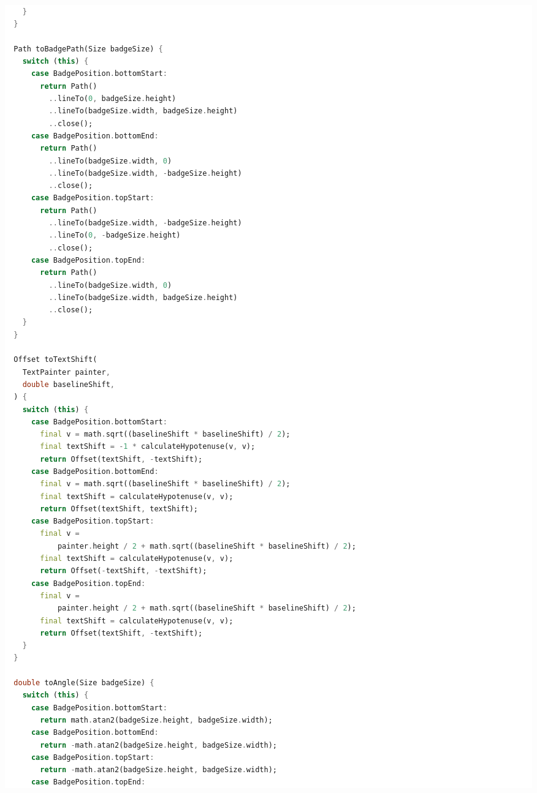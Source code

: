 ```dart
    }
  }

  Path toBadgePath(Size badgeSize) {
    switch (this) {
      case BadgePosition.bottomStart:
        return Path()
          ..lineTo(0, badgeSize.height)
          ..lineTo(badgeSize.width, badgeSize.height)
          ..close();
      case BadgePosition.bottomEnd:
        return Path()
          ..lineTo(badgeSize.width, 0)
          ..lineTo(badgeSize.width, -badgeSize.height)
          ..close();
      case BadgePosition.topStart:
        return Path()
          ..lineTo(badgeSize.width, -badgeSize.height)
          ..lineTo(0, -badgeSize.height)
          ..close();
      case BadgePosition.topEnd:
        return Path()
          ..lineTo(badgeSize.width, 0)
          ..lineTo(badgeSize.width, badgeSize.height)
          ..close();
    }
  }

  Offset toTextShift(
    TextPainter painter,
    double baselineShift,
  ) {
    switch (this) {
      case BadgePosition.bottomStart:
        final v = math.sqrt((baselineShift * baselineShift) / 2);
        final textShift = -1 * calculateHypotenuse(v, v);
        return Offset(textShift, -textShift);
      case BadgePosition.bottomEnd:
        final v = math.sqrt((baselineShift * baselineShift) / 2);
        final textShift = calculateHypotenuse(v, v);
        return Offset(textShift, textShift);
      case BadgePosition.topStart:
        final v =
            painter.height / 2 + math.sqrt((baselineShift * baselineShift) / 2);
        final textShift = calculateHypotenuse(v, v);
        return Offset(-textShift, -textShift);
      case BadgePosition.topEnd:
        final v =
            painter.height / 2 + math.sqrt((baselineShift * baselineShift) / 2);
        final textShift = calculateHypotenuse(v, v);
        return Offset(textShift, -textShift);
    }
  }

  double toAngle(Size badgeSize) {
    switch (this) {
      case BadgePosition.bottomStart:
        return math.atan2(badgeSize.height, badgeSize.width);
      case BadgePosition.bottomEnd:
        return -math.atan2(badgeSize.height, badgeSize.width);
      case BadgePosition.topStart:
        return -math.atan2(badgeSize.height, badgeSize.width);
      case BadgePosition.topEnd:
```